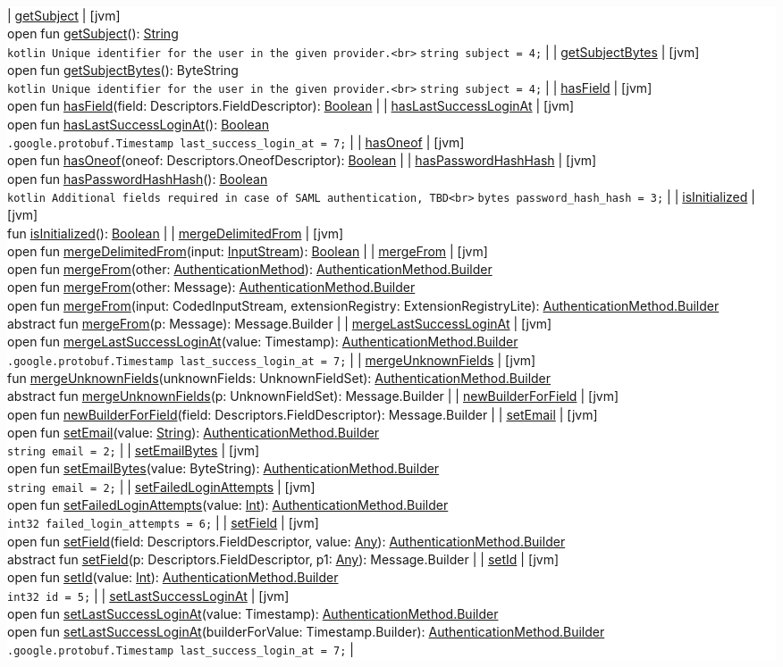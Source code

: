 | [getSubject](get-subject.md) | [jvm]<br>open fun [getSubject](get-subject.md)(): [String](https://docs.oracle.com/javase/8/docs/api/java/lang/String.html)<br>```kotlin Unique identifier for the user in the given provider.<br>``` `string subject = 4;` |
| [getSubjectBytes](get-subject-bytes.md) | [jvm]<br>open fun [getSubjectBytes](get-subject-bytes.md)(): ByteString<br>```kotlin Unique identifier for the user in the given provider.<br>``` `string subject = 4;` |
| [hasField](../../../classtime.service.account.event/-password-reset-event/-builder/index.md#-1918409934%2FFunctions%2F1931141392) | [jvm]<br>open fun [hasField](../../../classtime.service.account.event/-password-reset-event/-builder/index.md#-1918409934%2FFunctions%2F1931141392)(field: Descriptors.FieldDescriptor): [Boolean](https://kotlinlang.org/api/latest/jvm/stdlib/kotlin/-boolean/index.html) |
| [hasLastSuccessLoginAt](has-last-success-login-at.md) | [jvm]<br>open fun [hasLastSuccessLoginAt](has-last-success-login-at.md)(): [Boolean](https://kotlinlang.org/api/latest/jvm/stdlib/kotlin/-boolean/index.html)<br>`.google.protobuf.Timestamp last_success_login_at = 7;` |
| [hasOneof](../../../classtime.service.account.event/-password-reset-event/-builder/index.md#968940690%2FFunctions%2F1931141392) | [jvm]<br>open fun [hasOneof](../../../classtime.service.account.event/-password-reset-event/-builder/index.md#968940690%2FFunctions%2F1931141392)(oneof: Descriptors.OneofDescriptor): [Boolean](https://kotlinlang.org/api/latest/jvm/stdlib/kotlin/-boolean/index.html) |
| [hasPasswordHashHash](has-password-hash-hash.md) | [jvm]<br>open fun [hasPasswordHashHash](has-password-hash-hash.md)(): [Boolean](https://kotlinlang.org/api/latest/jvm/stdlib/kotlin/-boolean/index.html)<br>```kotlin Additional fields required in case of SAML authentication, TBD<br>``` `bytes password_hash_hash = 3;` |
| [isInitialized](is-initialized.md) | [jvm]<br>fun [isInitialized](is-initialized.md)(): [Boolean](https://kotlinlang.org/api/latest/jvm/stdlib/kotlin/-boolean/index.html) |
| [mergeDelimitedFrom](../../../classtime.service.account.event/-password-reset-event/-builder/index.md#-1336900005%2FFunctions%2F1931141392) | [jvm]<br>open fun [mergeDelimitedFrom](../../../classtime.service.account.event/-password-reset-event/-builder/index.md#-1336900005%2FFunctions%2F1931141392)(input: [InputStream](https://docs.oracle.com/javase/8/docs/api/java/io/InputStream.html)): [Boolean](https://kotlinlang.org/api/latest/jvm/stdlib/kotlin/-boolean/index.html) |
| [mergeFrom](merge-from.md) | [jvm]<br>open fun [mergeFrom](merge-from.md)(other: [AuthenticationMethod](../index.md)): [AuthenticationMethod.Builder](index.md)<br>open fun [mergeFrom](merge-from.md)(other: Message): [AuthenticationMethod.Builder](index.md)<br>open fun [mergeFrom](merge-from.md)(input: CodedInputStream, extensionRegistry: ExtensionRegistryLite): [AuthenticationMethod.Builder](index.md)<br>abstract fun [mergeFrom](../../../classtime.service.account.event/-password-reset-event/-builder/index.md#-2053524476%2FFunctions%2F1931141392)(p: Message): Message.Builder |
| [mergeLastSuccessLoginAt](merge-last-success-login-at.md) | [jvm]<br>open fun [mergeLastSuccessLoginAt](merge-last-success-login-at.md)(value: Timestamp): [AuthenticationMethod.Builder](index.md)<br>`.google.protobuf.Timestamp last_success_login_at = 7;` |
| [mergeUnknownFields](merge-unknown-fields.md) | [jvm]<br>fun [mergeUnknownFields](merge-unknown-fields.md)(unknownFields: UnknownFieldSet): [AuthenticationMethod.Builder](index.md)<br>abstract fun [mergeUnknownFields](../../../classtime.service.account.event/-password-reset-event/-builder/index.md#-702483056%2FFunctions%2F1931141392)(p: UnknownFieldSet): Message.Builder |
| [newBuilderForField](../../../classtime.service.account.event/-password-reset-event/-builder/index.md#375534622%2FFunctions%2F1931141392) | [jvm]<br>open fun [newBuilderForField](../../../classtime.service.account.event/-password-reset-event/-builder/index.md#375534622%2FFunctions%2F1931141392)(field: Descriptors.FieldDescriptor): Message.Builder |
| [setEmail](set-email.md) | [jvm]<br>open fun [setEmail](set-email.md)(value: [String](https://docs.oracle.com/javase/8/docs/api/java/lang/String.html)): [AuthenticationMethod.Builder](index.md)<br>`string email = 2;` |
| [setEmailBytes](set-email-bytes.md) | [jvm]<br>open fun [setEmailBytes](set-email-bytes.md)(value: ByteString): [AuthenticationMethod.Builder](index.md)<br>`string email = 2;` |
| [setFailedLoginAttempts](set-failed-login-attempts.md) | [jvm]<br>open fun [setFailedLoginAttempts](set-failed-login-attempts.md)(value: [Int](https://kotlinlang.org/api/latest/jvm/stdlib/kotlin/-int/index.html)): [AuthenticationMethod.Builder](index.md)<br>`int32 failed_login_attempts = 6;` |
| [setField](set-field.md) | [jvm]<br>open fun [setField](set-field.md)(field: Descriptors.FieldDescriptor, value: [Any](https://kotlinlang.org/api/latest/jvm/stdlib/kotlin/-any/index.html)): [AuthenticationMethod.Builder](index.md)<br>abstract fun [setField](../../../classtime.service.account.event/-password-reset-event/-builder/index.md#-747875748%2FFunctions%2F1931141392)(p: Descriptors.FieldDescriptor, p1: [Any](https://kotlinlang.org/api/latest/jvm/stdlib/kotlin/-any/index.html)): Message.Builder |
| [setId](set-id.md) | [jvm]<br>open fun [setId](set-id.md)(value: [Int](https://kotlinlang.org/api/latest/jvm/stdlib/kotlin/-int/index.html)): [AuthenticationMethod.Builder](index.md)<br>`int32 id = 5;` |
| [setLastSuccessLoginAt](set-last-success-login-at.md) | [jvm]<br>open fun [setLastSuccessLoginAt](set-last-success-login-at.md)(value: Timestamp): [AuthenticationMethod.Builder](index.md)<br>open fun [setLastSuccessLoginAt](set-last-success-login-at.md)(builderForValue: Timestamp.Builder): [AuthenticationMethod.Builder](index.md)<br>`.google.protobuf.Timestamp last_success_login_at = 7;` |